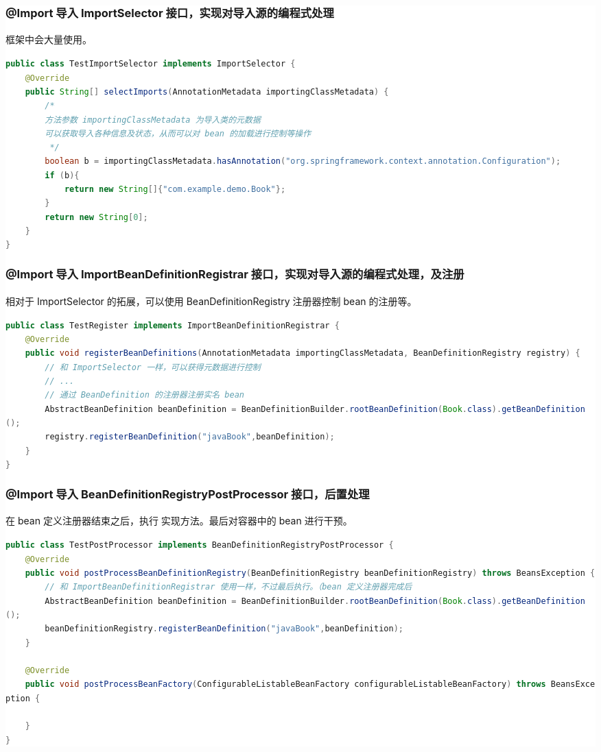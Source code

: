 ### @Import 导入 ImportSelector 接口，实现对导入源的编程式处理

框架中会大量使用。

~~~java
public class TestImportSelector implements ImportSelector {
    @Override
    public String[] selectImports(AnnotationMetadata importingClassMetadata) {
        /*
        方法参数 importingClassMetadata 为导入类的元数据
        可以获取导入各种信息及状态，从而可以对 bean 的加载进行控制等操作
         */
        boolean b = importingClassMetadata.hasAnnotation("org.springframework.context.annotation.Configuration");
        if (b){
            return new String[]{"com.example.demo.Book"};
        }
        return new String[0];
    }
}
~~~

### @Import 导入 ImportBeanDefinitionRegistrar 接口，实现对导入源的编程式处理，及注册

相对于 ImportSelector 的拓展，可以使用 BeanDefinitionRegistry 注册器控制 bean 的注册等。

~~~java
public class TestRegister implements ImportBeanDefinitionRegistrar {
    @Override
    public void registerBeanDefinitions(AnnotationMetadata importingClassMetadata, BeanDefinitionRegistry registry) {
        // 和 ImportSelector 一样，可以获得元数据进行控制
        // ...
        // 通过 BeanDefinition 的注册器注册实名 bean
        AbstractBeanDefinition beanDefinition = BeanDefinitionBuilder.rootBeanDefinition(Book.class).getBeanDefinition();
        registry.registerBeanDefinition("javaBook",beanDefinition);
    }
}
~~~

### @Import 导入 BeanDefinitionRegistryPostProcessor 接口，后置处理

在 bean 定义注册器结束之后，执行 实现方法。最后对容器中的 bean 进行干预。

~~~java
public class TestPostProcessor implements BeanDefinitionRegistryPostProcessor {
    @Override
    public void postProcessBeanDefinitionRegistry(BeanDefinitionRegistry beanDefinitionRegistry) throws BeansException {
        // 和 ImportBeanDefinitionRegistrar 使用一样，不过最后执行。（bean 定义注册器完成后
        AbstractBeanDefinition beanDefinition = BeanDefinitionBuilder.rootBeanDefinition(Book.class).getBeanDefinition();
        beanDefinitionRegistry.registerBeanDefinition("javaBook",beanDefinition);
    }

    @Override
    public void postProcessBeanFactory(ConfigurableListableBeanFactory configurableListableBeanFactory) throws BeansException {

    }
}
~~~
